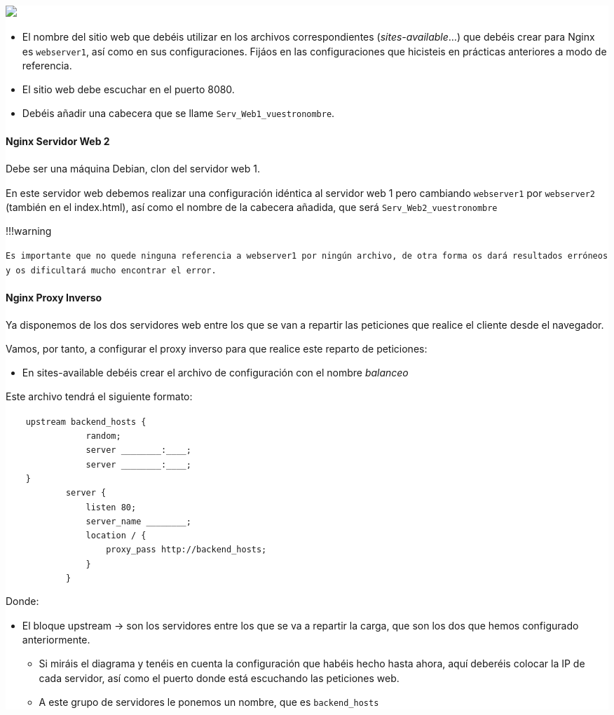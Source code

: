 ![](../img/4.1-15.png)

+ El nombre del sitio web que debéis utilizar en los archivos correspondientes (*sites-available*…) que debéis crear para Nginx es `webserver1`, así como en sus configuraciones. Fijáos en las configuraciones que hicisteis en prácticas anteriores a modo de referencia. 

+ El sitio web debe escuchar en el puerto 8080. 

+ Debéis añadir una cabecera que se llame `Serv_Web1_vuestronombre`. 

#### Nginx Servidor Web 2

Debe ser una máquina Debian, clon del servidor web 1. 

En este servidor web debemos realizar una configuración idéntica al servidor web 1 pero cambiando `webserver1` por `webserver2` (también en el index.html), así como el nombre de la cabecera añadida, que será `Serv_Web2_vuestronombre`

!!!warning 
    
    Es importante que no quede ninguna referencia a webserver1 por ningún archivo, de otra forma os dará resultados erróneos y os dificultará mucho encontrar el error.

#### Nginx Proxy Inverso

Ya disponemos de los dos servidores web entre los que se van a repartir las peticiones que realice el cliente desde el navegador. 

Vamos, por tanto, a configurar el proxy inverso para que realice este reparto de peticiones: 

+ En sites-available debéis crear el archivo de configuración con el nombre *balanceo*

Este archivo tendrá el siguiente formato:

```aconf
	upstream backend_hosts {
                random;
                server ________:____;
                server ________:____;
    }
        	server {
                listen 80;
                server_name ________;      
                location / {
                	proxy_pass http://backend_hosts;
                }
            }
```
Donde: 

- El bloque upstream → son los servidores entre los que se va a repartir la carga, que son los dos que hemos configurado anteriormente. 

  * Si miráis el diagrama y tenéis en cuenta la configuración que habéis hecho hasta ahora, aquí deberéis colocar la IP de cada servidor, así como el puerto donde está escuchando las peticiones web. 

  * A este grupo de servidores le ponemos un nombre, que es `backend_hosts`
           